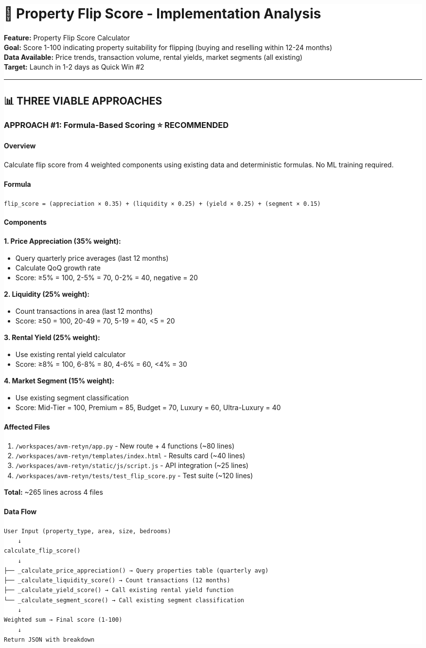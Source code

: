 # 🎯 Property Flip Score - Implementation Analysis

**Feature:** Property Flip Score Calculator  
**Goal:** Score 1-100 indicating property suitability for flipping (buying and reselling within 12-24 months)  
**Data Available:** Price trends, transaction volume, rental yields, market segments (all existing)  
**Target:** Launch in 1-2 days as Quick Win #2

---

## 📊 THREE VIABLE APPROACHES

### **APPROACH #1: Formula-Based Scoring ⭐ RECOMMENDED**

#### Overview
Calculate flip score from 4 weighted components using existing data and deterministic formulas. No ML training required.

#### Formula
```
flip_score = (appreciation × 0.35) + (liquidity × 0.25) + (yield × 0.25) + (segment × 0.15)
```

#### Components

**1. Price Appreciation (35% weight):**
- Query quarterly price averages (last 12 months)
- Calculate QoQ growth rate
- Score: ≥5% = 100, 2-5% = 70, 0-2% = 40, negative = 20

**2. Liquidity (25% weight):**
- Count transactions in area (last 12 months)
- Score: ≥50 = 100, 20-49 = 70, 5-19 = 40, <5 = 20

**3. Rental Yield (25% weight):**
- Use existing rental yield calculator
- Score: ≥8% = 100, 6-8% = 80, 4-6% = 60, <4% = 30

**4. Market Segment (15% weight):**
- Use existing segment classification
- Score: Mid-Tier = 100, Premium = 85, Budget = 70, Luxury = 60, Ultra-Luxury = 40

#### Affected Files
1. `/workspaces/avm-retyn/app.py` - New route + 4 functions (~80 lines)
2. `/workspaces/avm-retyn/templates/index.html` - Results card (~40 lines)
3. `/workspaces/avm-retyn/static/js/script.js` - API integration (~25 lines)
4. `/workspaces/avm-retyn/tests/test_flip_score.py` - Test suite (~120 lines)

**Total:** ~265 lines across 4 files

#### Data Flow
```
User Input (property_type, area, size, bedrooms)
    ↓
calculate_flip_score()
    ↓
├── _calculate_price_appreciation() → Query properties table (quarterly avg)
├── _calculate_liquidity_score() → Count transactions (12 months)
├── _calculate_yield_score() → Call existing rental yield function
└── _calculate_segment_score() → Call existing segment classification
    ↓
Weighted sum → Final score (1-100)
    ↓
Return JSON with breakdown
```
